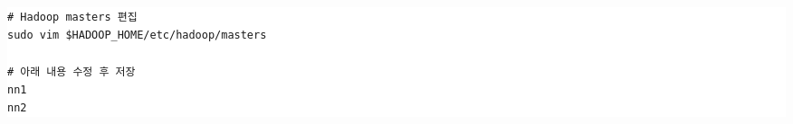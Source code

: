 ```shell
# Hadoop masters 편집
sudo vim $HADOOP_HOME/etc/hadoop/masters

# 아래 내용 수정 후 저장
nn1
nn2
```





